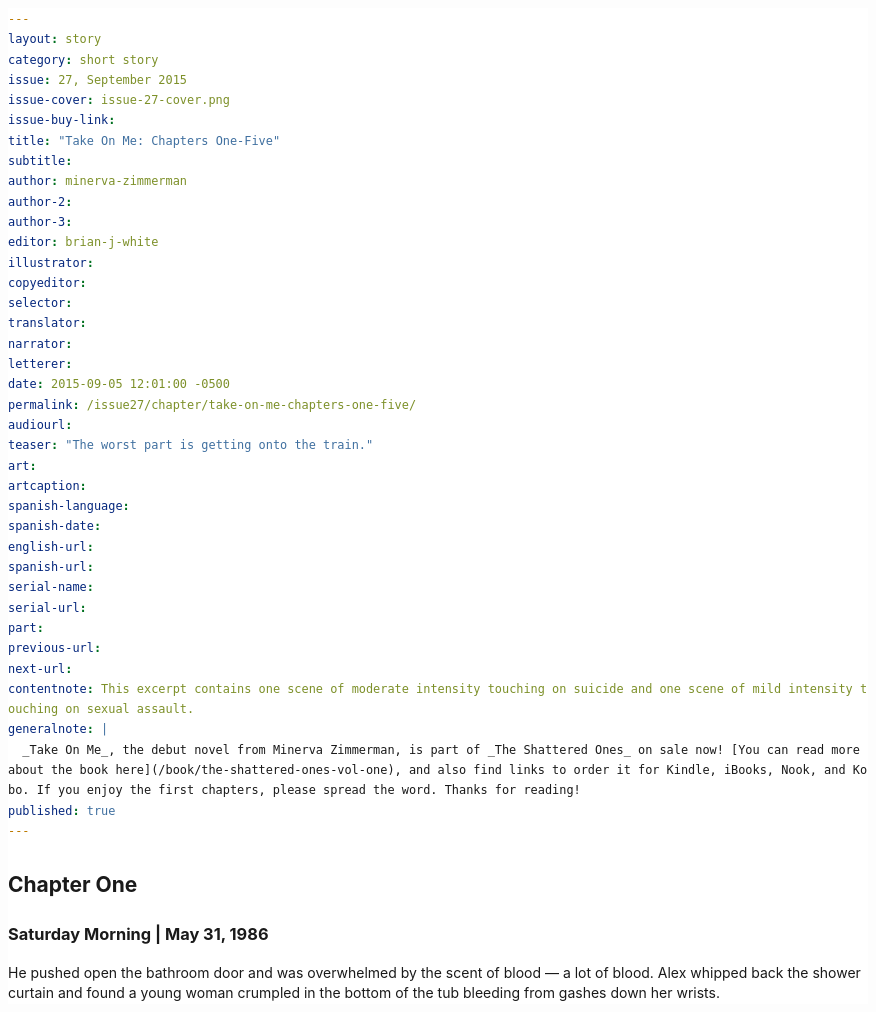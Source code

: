 ```yaml
---
layout: story
category: short story
issue: 27, September 2015
issue-cover: issue-27-cover.png
issue-buy-link:
title: "Take On Me: Chapters One-Five"
subtitle:
author: minerva-zimmerman
author-2:
author-3:
editor: brian-j-white
illustrator:
copyeditor:
selector:
translator:
narrator:
letterer:
date: 2015-09-05 12:01:00 -0500
permalink: /issue27/chapter/take-on-me-chapters-one-five/
audiourl:
teaser: "The worst part is getting onto the train."
art:
artcaption:
spanish-language:
spanish-date:
english-url:
spanish-url:
serial-name:
serial-url:
part:
previous-url:
next-url:
contentnote: This excerpt contains one scene of moderate intensity touching on suicide and one scene of mild intensity touching on sexual assault.
generalnote: |
  _Take On Me_, the debut novel from Minerva Zimmerman, is part of _The Shattered Ones_ on sale now! [You can read more about the book here](/book/the-shattered-ones-vol-one), and also find links to order it for Kindle, iBooks, Nook, and Kobo. If you enjoy the first chapters, please spread the word. Thanks for reading!
published: true
---
```

## Chapter One

### Saturday Morning | May 31, 1986

He pushed open the bathroom door and was overwhelmed by the scent of blood — a lot of blood. Alex whipped back the shower curtain and found a young woman crumpled in the bottom of the tub bleeding from gashes down her wrists.
